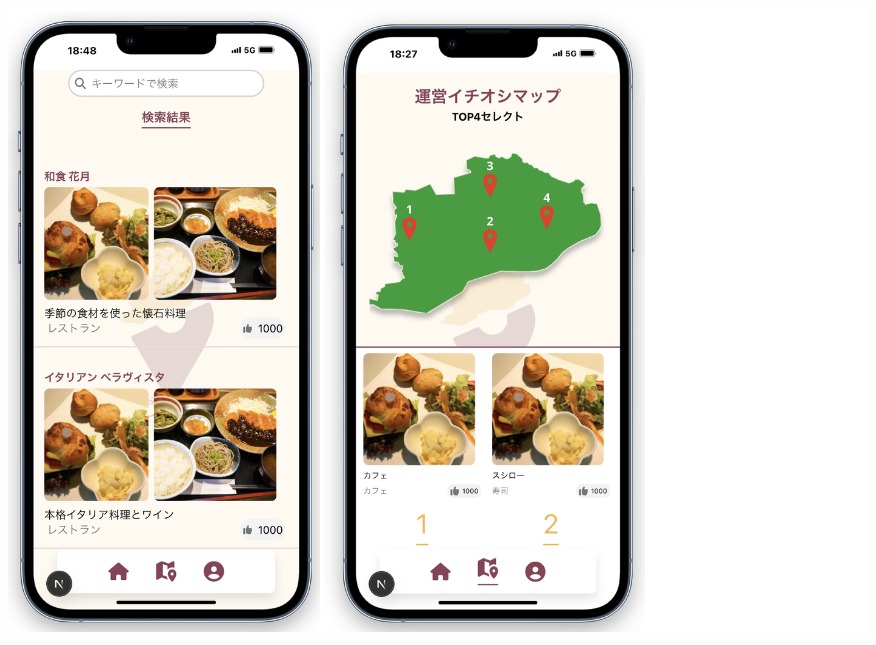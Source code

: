 <img src="スクリーンショット 2025-08-10 18.48.03.png" width="312px"> <img src="スクリーンショット 2025-08-10 18.27.36.png" width="321px">　